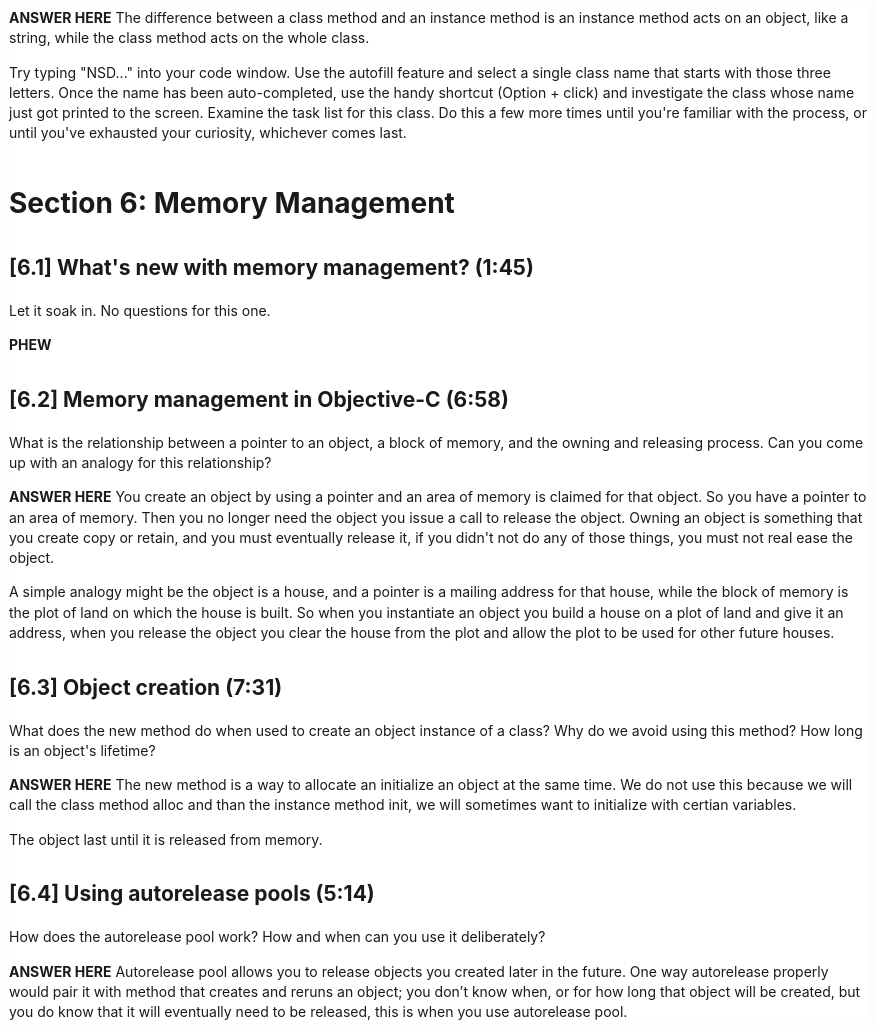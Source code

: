 **ANSWER HERE**
The difference between a class method and an instance method is an instance method acts on an object, like a string, while the class method acts on the whole class.

Try typing "NSD..." into your code window. Use the autofill feature and select a
single class name that starts with those three letters. Once the name has been
auto-completed, use the handy shortcut (Option + click) and investigate the
class whose name just got printed to the screen. Examine the task list for this
class. Do this a few more times until you're familiar with the process, or until
you've exhausted your curiosity, whichever comes last.


Section 6: Memory Management
============================
[6.1] What's new with memory management? (1:45)
-----------------------------------------------
Let it soak in. No questions for this one.

**PHEW**

[6.2] Memory management in Objective-C (6:58)
---------------------------------------------
What is the relationship between a pointer to an object, a block of memory, and
the owning and releasing process. Can you come up with an analogy for this
relationship?

**ANSWER HERE**
You create an object by using a pointer and an area of memory is claimed for that object. So you have a pointer to an area of memory. Then you no longer need the object you issue a call to release the object. Owning an object is something that you create copy or retain, and you must eventually release it, if you didn't not do any of those things, you must not real ease the object.

A simple analogy might be the object is a house, and a pointer is a mailing address for that house, while the block of memory is the plot of land on which the house is built. So when you instantiate an object you build a house on a plot of land and give it an address, when you release the object you clear the house from the plot and allow the plot to be used for other future houses.

[6.3] Object creation (7:31)
----------------------------
What does the new method do when used to create an object instance of a class?
Why do we avoid using this method? How long is an object's lifetime?

**ANSWER HERE**
The new method is a way to allocate an initialize an object at the same time. We do not use this because we will call the class method alloc and than the instance method init, we will sometimes want to initialize with certian variables.

The object last until it is released from memory.

[6.4] Using autorelease pools (5:14)
------------------------------------
How does the autorelease pool work? How and when can you use it deliberately?

**ANSWER HERE**
Autorelease pool allows you to release objects you created later in the future. One way autorelease properly would pair it with method that creates and reruns an object; you don’t know when, or for how long that object will be created, but you do know that it will eventually need to be released, this is when you use autorelease pool.
